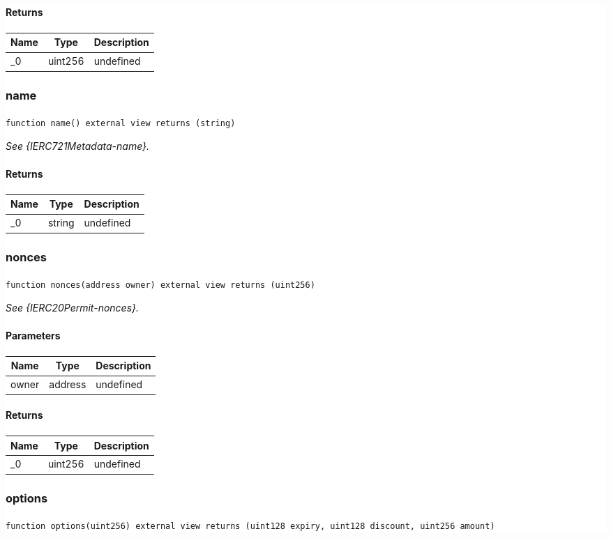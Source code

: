 




#### Returns

| Name | Type | Description |
|---|---|---|
| _0 | uint256 | undefined |

### name

```solidity
function name() external view returns (string)
```



*See {IERC721Metadata-name}.*


#### Returns

| Name | Type | Description |
|---|---|---|
| _0 | string | undefined |

### nonces

```solidity
function nonces(address owner) external view returns (uint256)
```



*See {IERC20Permit-nonces}.*

#### Parameters

| Name | Type | Description |
|---|---|---|
| owner | address | undefined |

#### Returns

| Name | Type | Description |
|---|---|---|
| _0 | uint256 | undefined |

### options

```solidity
function options(uint256) external view returns (uint128 expiry, uint128 discount, uint256 amount)
```




